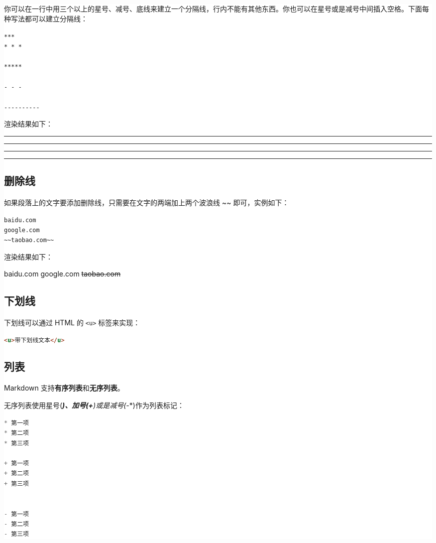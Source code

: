 你可以在一行中用三个以上的星号、减号、底线来建立一个分隔线，行内不能有其他东西。你也可以在星号或是减号中间插入空格。下面每种写法都可以建立分隔线：

```markdown
***
* * *

*****

- - -

----------
```

渲染结果如下：

***

* * *

*****

- - -



## 删除线

如果段落上的文字要添加删除线，只需要在文字的两端加上两个波浪线 ~~ 即可，实例如下：

```txt
baidu.com
google.com
~~taobao.com~~
```

渲染结果如下：

baidu.com google.com ~~taobao.com~~

## 下划线

下划线可以通过 HTML 的 `<u>` 标签来实现：

```markdown
<u>带下划线文本</u>
```

## 列表

Markdown 支持**有序列表**和**无序列表**。

无序列表使用星号(*****)、加号(**+**)或是减号(**-**)作为列表标记：

```java
* 第一项
* 第二项
* 第三项

+ 第一项
+ 第二项
+ 第三项


- 第一项
- 第二项
- 第三项
```
